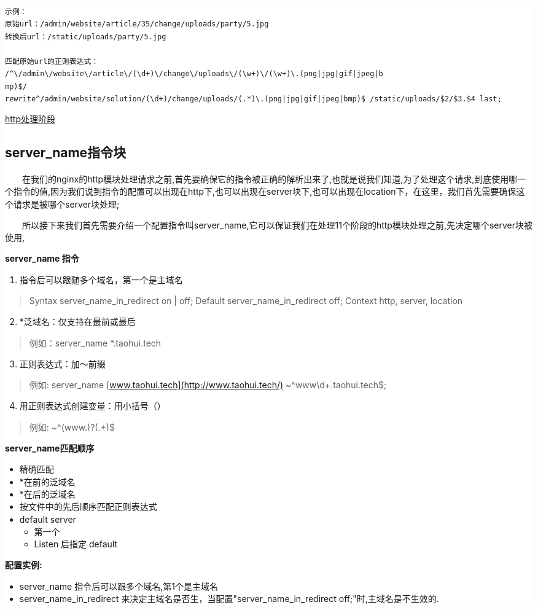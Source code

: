 ```
示例：
原始url：/admin/website/article/35/change/uploads/party/5.jpg
转换后url：/static/uploads/party/5.jpg

匹配原始url的正则表达式：
/^\/admin\/website\/article\/(\d+)\/change\/uploads\/(\w+)\/(\w+)\.(png|jpg|gif|jpeg|b
mp)$/
rewrite^/admin/website/solution/(\d+)/change/uploads/(.*)\.(png|jpg|gif|jpeg|bmp)$ /static/uploads/$2/$3.$4 last;
```

[http处理阶段](https://blog.csdn.net/qinyushuang/article/details/44567885)



## server_name指令块

　　在我们的nginx的http模块处理请求之前,首先要确保它的指令被正确的解析出来了,也就是说我们知道,为了处理这个请求,到底使用哪一个指令的值,因为我们说到指令的配置可以出现在http下,也可以出现在server块下,也可以出现在location下，在这里，我们首先需要确保这个请求是被哪个server块处理;

　　所以接下来我们首先需要介绍一个配置指令叫server_name,它可以保证我们在处理11个阶段的http模块处理之前,先决定哪个server块被使用,

 

**server_name 指令**

1. 指令后可以跟随多个域名，第一个是主域名

> Syntax server_name_in_redirect on | off;
> Default server_name_in_redirect off; 
> Context http, server, location

2. *泛域名：仅支持在最前或最后

> 例如：server_name *.taohui.tech

3. 正则表达式：加～前缀

> 例如: server_name [www.taohui.tech](http://www.taohui.tech/) ~^www\d+.taohui.tech$;

4. 用正则表达式创建变量：用小括号（）

> 例如: ~^(www\.)?(.+)$

 **server_name匹配顺序**

* 精确匹配
* *在前的泛域名
* *在后的泛域名
* 按文件中的先后顺序匹配正则表达式
* default server
  * 第一个
  * Listen 后指定 default　　

**配置实例:**

* server_name 指令后可以跟多个域名,第1个是主域名
* server_name_in_redirect 来决定主域名是否生，当配置"server_name_in_redirect off;"时,主域名是不生效的.
